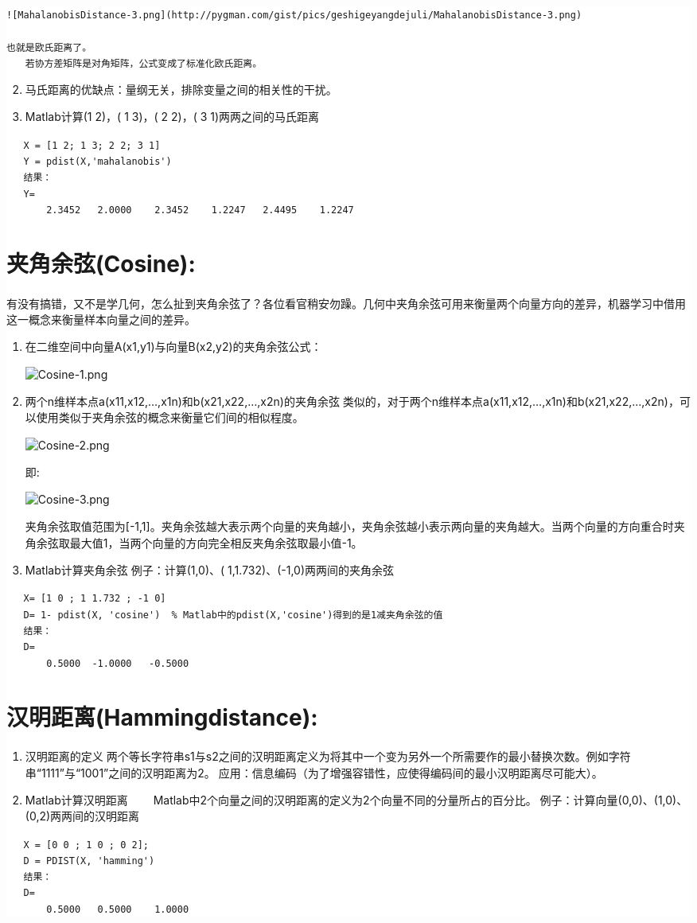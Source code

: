     ![MahalanobisDistance-3.png](http://pygman.com/gist/pics/geshigeyangdejuli/MahalanobisDistance-3.png)

    也就是欧氏距离了。
    　　若协方差矩阵是对角矩阵，公式变成了标准化欧氏距离。
2. 马氏距离的优缺点：量纲无关，排除变量之间的相关性的干扰。

3. Matlab计算(1 2)，( 1 3)，( 2 2)，( 3 1)两两之间的马氏距离
```
   X = [1 2; 1 3; 2 2; 3 1]
   Y = pdist(X,'mahalanobis') 
   结果：
   Y=
       2.3452   2.0000    2.3452    1.2247   2.4495    1.2247
``` 

夹角余弦(Cosine):
=============

有没有搞错，又不是学几何，怎么扯到夹角余弦了？各位看官稍安勿躁。几何中夹角余弦可用来衡量两个向量方向的差异，机器学习中借用这一概念来衡量样本向量之间的差异。

1. 在二维空间中向量A(x1,y1)与向量B(x2,y2)的夹角余弦公式：

    ![Cosine-1.png](http://pygman.com/gist/pics/geshigeyangdejuli/Cosine-1.png)

2. 两个n维样本点a(x11,x12,…,x1n)和b(x21,x22,…,x2n)的夹角余弦
          类似的，对于两个n维样本点a(x11,x12,…,x1n)和b(x21,x22,…,x2n)，可以使用类似于夹角余弦的概念来衡量它们间的相似程度。

    ![Cosine-2.png](http://pygman.com/gist/pics/geshigeyangdejuli/Cosine-2.png)

    即:

    ![Cosine-3.png](http://pygman.com/gist/pics/geshigeyangdejuli/Cosine-3.png)

    夹角余弦取值范围为[-1,1]。夹角余弦越大表示两个向量的夹角越小，夹角余弦越小表示两向量的夹角越大。当两个向量的方向重合时夹角余弦取最大值1，当两个向量的方向完全相反夹角余弦取最小值-1。

3. Matlab计算夹角余弦
   例子：计算(1,0)、( 1,1.732)、(-1,0)两两间的夹角余弦
```
   X= [1 0 ; 1 1.732 ; -1 0]
   D= 1- pdist(X, 'cosine')  % Matlab中的pdist(X,'cosine')得到的是1减夹角余弦的值
   结果：
   D=
       0.5000  -1.0000   -0.5000
```

汉明距离(Hammingdistance):
======================

1. 汉明距离的定义
          两个等长字符串s1与s2之间的汉明距离定义为将其中一个变为另外一个所需要作的最小替换次数。例如字符串“1111”与“1001”之间的汉明距离为2。
          应用：信息编码（为了增强容错性，应使得编码间的最小汉明距离尽可能大）。

2. Matlab计算汉明距离
   　　Matlab中2个向量之间的汉明距离的定义为2个向量不同的分量所占的百分比。
          例子：计算向量(0,0)、(1,0)、(0,2)两两间的汉明距离
```
   X = [0 0 ; 1 0 ; 0 2];
   D = PDIST(X, 'hamming')
   结果：
   D=
       0.5000   0.5000    1.0000
```
